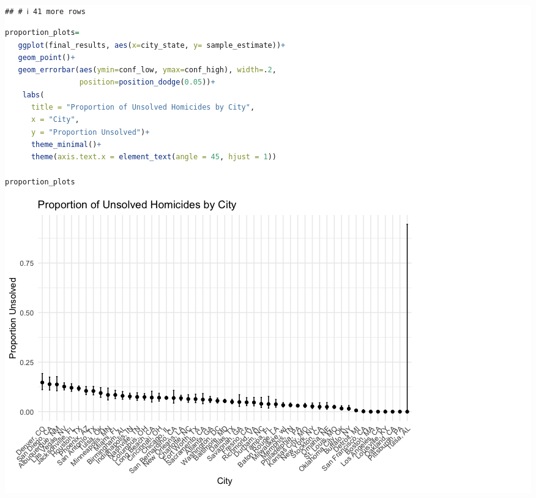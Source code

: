     ## # ℹ 41 more rows

``` r
proportion_plots=
   ggplot(final_results, aes(x=city_state, y= sample_estimate))+
   geom_point()+
   geom_errorbar(aes(ymin=conf_low, ymax=conf_high), width=.2,
                 position=position_dodge(0.05))+
    labs(
      title = "Proportion of Unsolved Homicides by City",
      x = "City",
      y = "Proportion Unsolved")+
      theme_minimal()+
      theme(axis.text.x = element_text(angle = 45, hjust = 1))

proportion_plots
```

![](hw5_cm3936_files/figure-gfm/plots-1.png)
